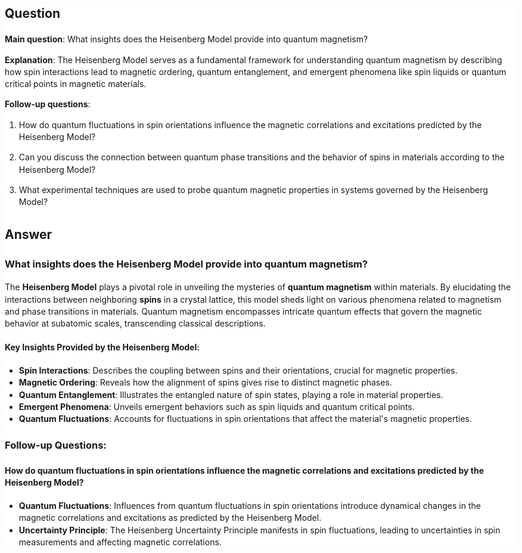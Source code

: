 ## Question
**Main question**: What insights does the Heisenberg Model provide into quantum magnetism?

**Explanation**: The Heisenberg Model serves as a fundamental framework for understanding quantum magnetism by describing how spin interactions lead to magnetic ordering, quantum entanglement, and emergent phenomena like spin liquids or quantum critical points in magnetic materials.

**Follow-up questions**:

1. How do quantum fluctuations in spin orientations influence the magnetic correlations and excitations predicted by the Heisenberg Model?

2. Can you discuss the connection between quantum phase transitions and the behavior of spins in materials according to the Heisenberg Model?

3. What experimental techniques are used to probe quantum magnetic properties in systems governed by the Heisenberg Model?





## Answer

### What insights does the Heisenberg Model provide into quantum magnetism?

The **Heisenberg Model** plays a pivotal role in unveiling the mysteries of **quantum magnetism** within materials. By elucidating the interactions between neighboring **spins** in a crystal lattice, this model sheds light on various phenomena related to magnetism and phase transitions in materials. Quantum magnetism encompasses intricate quantum effects that govern the magnetic behavior at subatomic scales, transcending classical descriptions.

#### Key Insights Provided by the Heisenberg Model:
- **Spin Interactions**: Describes the coupling between spins and their orientations, crucial for magnetic properties.
- **Magnetic Ordering**: Reveals how the alignment of spins gives rise to distinct magnetic phases.
- **Quantum Entanglement**: Illustrates the entangled nature of spin states, playing a role in material properties.
- **Emergent Phenomena**: Unveils emergent behaviors such as spin liquids and quantum critical points.
- **Quantum Fluctuations**: Accounts for fluctuations in spin orientations that affect the material's magnetic properties.

### Follow-up Questions:

#### How do quantum fluctuations in spin orientations influence the magnetic correlations and excitations predicted by the Heisenberg Model?
- **Quantum Fluctuations**: Influences from quantum fluctuations in spin orientations introduce dynamical changes in the magnetic correlations and excitations as predicted by the Heisenberg Model.
- **Uncertainty Principle**: The Heisenberg Uncertainty Principle manifests in spin fluctuations, leading to uncertainties in spin measurements and affecting magnetic correlations.
